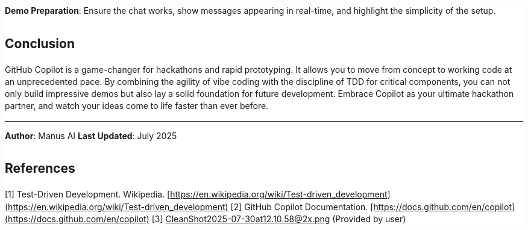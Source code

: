 **Demo Preparation**: Ensure the chat works, show messages appearing in real-time, and highlight the simplicity of the setup.

## Conclusion

GitHub Copilot is a game-changer for hackathons and rapid prototyping. It allows you to move from concept to working code at an unprecedented pace. By combining the agility of vibe coding with the discipline of TDD for critical components, you can not only build impressive demos but also lay a solid foundation for future development. Embrace Copilot as your ultimate hackathon partner, and watch your ideas come to life faster than ever before.

---

**Author**: Manus AI
**Last Updated**: July 2025

## References

[1] Test-Driven Development. Wikipedia. [https://en.wikipedia.org/wiki/Test-driven_development](https://en.wikipedia.org/wiki/Test-driven_development)
[2] GitHub Copilot Documentation. [https://docs.github.com/en/copilot](https://docs.github.com/en/copilot)
[3] CleanShot2025-07-30at12.10.58@2x.png (Provided by user)
